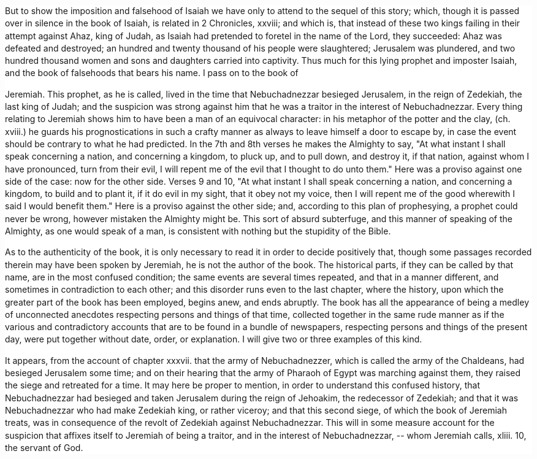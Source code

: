    But to show the imposition and falsehood of Isaiah we have only to attend
   to the sequel of this story; which, though it is passed over in silence in
   the book of Isaiah, is related in 2 Chronicles, xxviii; and which is, that
   instead of these two kings failing in their attempt against Ahaz, king of
   Judah, as Isaiah had pretended to foretel in the name of the Lord, they
   succeeded: Ahaz was defeated and destroyed; an hundred and twenty thousand
   of his people were slaughtered; Jerusalem was plundered, and two hundred
   thousand women and sons and daughters carried into captivity. Thus much
   for this lying prophet and imposter Isaiah, and the book of falsehoods
   that bears his name. I pass on to the book of

   Jeremiah. This prophet, as he is called, lived in the time that
   Nebuchadnezzar besieged Jerusalem, in the reign of Zedekiah, the last king
   of Judah; and the suspicion was strong against him that he was a traitor
   in the interest of Nebuchadnezzar. Every thing relating to Jeremiah shows
   him to have been a man of an equivocal character: in his metaphor of the
   potter and the clay, (ch. xviii.) he guards his prognostications in such a
   crafty manner as always to leave himself a door to escape by, in case the
   event should be contrary to what he had predicted. In the 7th and 8th
   verses he makes the Almighty to say, "At what instant I shall speak
   concerning a nation, and concerning a kingdom, to pluck up, and to pull
   down, and destroy it, if that nation, against whom I have pronounced, turn
   from their evil, I will repent me of the evil that I thought to do unto
   them." Here was a proviso against one side of the case: now for the other
   side. Verses 9 and 10, "At what instant I shall speak concerning a nation,
   and concerning a kingdom, to build and to plant it, if it do evil in my
   sight, that it obey not my voice, then I will repent me of the good
   wherewith I said I would benefit them." Here is a proviso against the
   other side; and, according to this plan of prophesying, a prophet could
   never be wrong, however mistaken the Almighty might be. This sort of
   absurd subterfuge, and this manner of speaking of the Almighty, as one
   would speak of a man, is consistent with nothing but the stupidity of the
   Bible.

   As to the authenticity of the book, it is only necessary to read it in
   order to decide positively that, though some passages recorded therein may
   have been spoken by Jeremiah, he is not the author of the book. The
   historical parts, if they can be called by that name, are in the most
   confused condition; the same events are several times repeated, and that
   in a manner different, and sometimes in contradiction to each other; and
   this disorder runs even to the last chapter, where the history, upon which
   the greater part of the book has been employed, begins anew, and ends
   abruptly. The book has all the appearance of being a medley of unconnected
   anecdotes respecting persons and things of that time, collected together
   in the same rude manner as if the various and contradictory accounts that
   are to be found in a bundle of newspapers, respecting persons and things
   of the present day, were put together without date, order, or explanation.
   I will give two or three examples of this kind.

   It appears, from the account of chapter xxxvii. that the army of
   Nebuchadnezzer, which is called the army of the Chaldeans, had besieged
   Jerusalem some time; and on their hearing that the army of Pharaoh of
   Egypt was marching against them, they raised the siege and retreated for a
   time. It may here be proper to mention, in order to understand this
   confused history, that Nebuchadnezzar had besieged and taken Jerusalem
   during the reign of Jehoakim, the redecessor of Zedekiah; and that it was
   Nebuchadnezzar who had make Zedekiah king, or rather viceroy; and that
   this second siege, of which the book of Jeremiah treats, was in
   consequence of the revolt of Zedekiah against Nebuchadnezzar. This will in
   some measure account for the suspicion that affixes itself to Jeremiah of
   being a traitor, and in the interest of Nebuchadnezzar, -- whom Jeremiah
   calls, xliii. 10, the servant of God.
